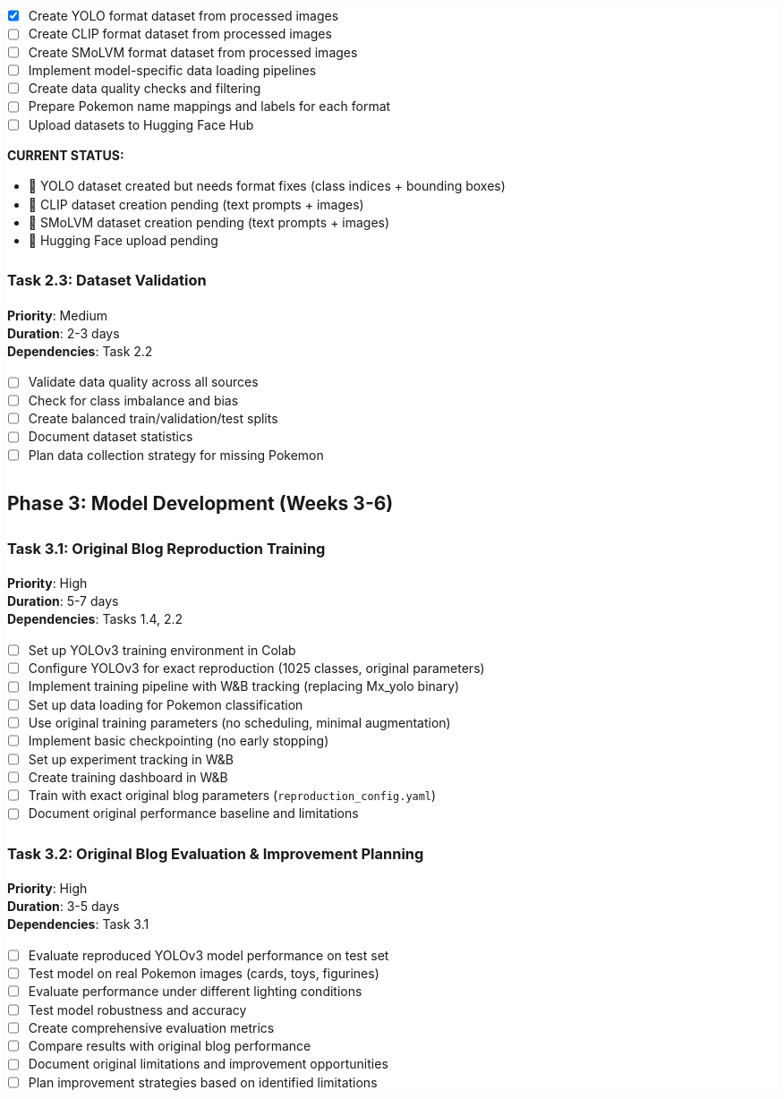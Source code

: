 - [x] Create YOLO format dataset from processed images
- [ ] Create CLIP format dataset from processed images
- [ ] Create SMoLVM format dataset from processed images
- [ ] Implement model-specific data loading pipelines
- [ ] Create data quality checks and filtering
- [ ] Prepare Pokemon name mappings and labels for each format
- [ ] Upload datasets to Hugging Face Hub

**CURRENT STATUS:**
- 🔄 YOLO dataset created but needs format fixes (class indices + bounding boxes)
- 🔄 CLIP dataset creation pending (text prompts + images)
- 🔄 SMoLVM dataset creation pending (text prompts + images)
- 🔄 Hugging Face upload pending

### Task 2.3: Dataset Validation
**Priority**: Medium  
**Duration**: 2-3 days  
**Dependencies**: Task 2.2

- [ ] Validate data quality across all sources
- [ ] Check for class imbalance and bias
- [ ] Create balanced train/validation/test splits
- [ ] Document dataset statistics
- [ ] Plan data collection strategy for missing Pokemon

## Phase 3: Model Development (Weeks 3-6)

### Task 3.1: Original Blog Reproduction Training
**Priority**: High  
**Duration**: 5-7 days  
**Dependencies**: Tasks 1.4, 2.2

- [ ] Set up YOLOv3 training environment in Colab
- [ ] Configure YOLOv3 for exact reproduction (1025 classes, original parameters)
- [ ] Implement training pipeline with W&B tracking (replacing Mx_yolo binary)
- [ ] Set up data loading for Pokemon classification
- [ ] Use original training parameters (no scheduling, minimal augmentation)
- [ ] Implement basic checkpointing (no early stopping)
- [ ] Set up experiment tracking in W&B
- [ ] Create training dashboard in W&B
- [ ] Train with exact original blog parameters (`reproduction_config.yaml`)
- [ ] Document original performance baseline and limitations

### Task 3.2: Original Blog Evaluation & Improvement Planning
**Priority**: High  
**Duration**: 3-5 days  
**Dependencies**: Task 3.1

- [ ] Evaluate reproduced YOLOv3 model performance on test set
- [ ] Test model on real Pokemon images (cards, toys, figurines)
- [ ] Evaluate performance under different lighting conditions
- [ ] Test model robustness and accuracy
- [ ] Create comprehensive evaluation metrics
- [ ] Compare results with original blog performance
- [ ] Document original limitations and improvement opportunities
- [ ] Plan improvement strategies based on identified limitations
